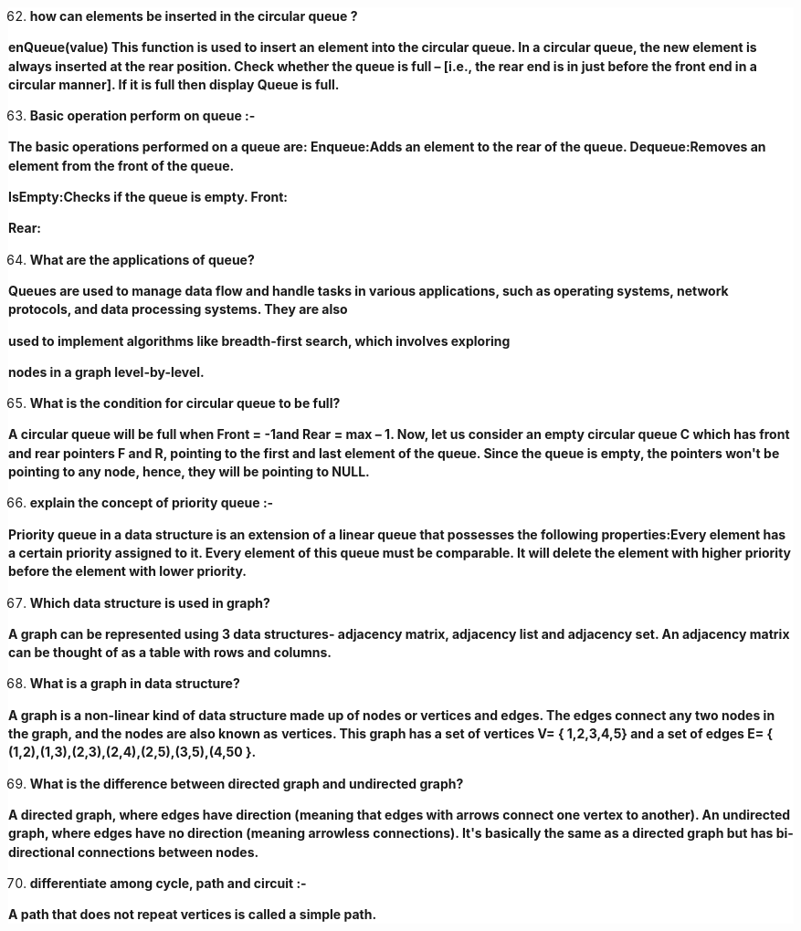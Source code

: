 62. **how can elements be inserted in the circular queue ?**

**enQueue(value) This function is used to insert an element into the circular queue. In a circular queue, the new element is always inserted at the rear position. Check whether the queue is full – [i.e., the rear end is in just before the front end in a circular manner]. If it is full then display Queue is full.**

63. **Basic operation perform on queue :-**

**The basic operations performed on a queue are: Enqueue:Adds an element to the rear of the queue. Dequeue:Removes an element from the front of the queue.**

**IsEmpty:Checks if the queue is empty. Front:**

**Rear:**

64. **What are the applications of queue?**

**Queues are used to manage data flow and handle tasks in various applications, such as operating systems, network protocols, and data processing systems. They are also**

**used to implement algorithms like breadth-first search, which involves exploring**

**nodes in a graph level-by-level.**

65. **What is the condition for circular queue to be full?**

**A circular queue will be full when Front = -1and Rear = max – 1. Now, let us consider an empty circular queue C which has front and rear pointers F and R, pointing to the first and last element of the queue. Since the queue is empty, the pointers won't be pointing to any node, hence, they will be pointing to NULL.**

66. **explain the concept of priority queue :-**

**Priority queue in a data structure is an extension of a linear queue that possesses the following properties:Every element has a certain priority assigned to it. Every element of this queue must be comparable. It will delete the element with higher priority before the element with lower priority.**

67. **Which data structure is used in graph?**

**A graph can be represented using 3 data structures- adjacency matrix, adjacency list and adjacency set. An adjacency matrix can be thought of as a table with rows and columns.**

68. **What is a graph in data structure?**

**A graph is a non-linear kind of data structure made up of nodes or vertices and edges. The edges connect any two nodes in the graph, and the nodes are also known as** **vertices. This graph has a set of vertices V= { 1,2,3,4,5} and a set of edges E= { (1,2),(1,3),(2,3),(2,4),(2,5),(3,5),(4,50 }.**

69. **What is the difference between directed graph and undirected graph?**

**A directed graph, where edges have direction (meaning that edges with arrows connect one vertex to another). An undirected graph, where edges have no direction (meaning arrowless connections). It's basically the same as a directed graph but has bi-directional connections between nodes.**

70. **differentiate among cycle, path and circuit :-**

**A path that does not repeat vertices is called a simple path.**
